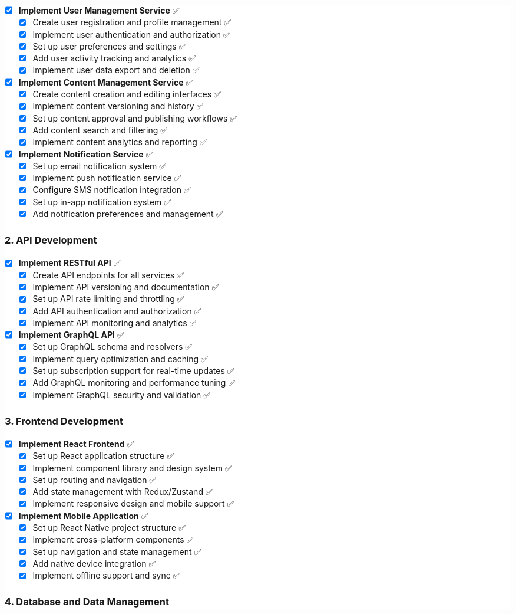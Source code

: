 - [x] **Implement User Management Service** ✅
  - [x] Create user registration and profile management ✅
  - [x] Implement user authentication and authorization ✅
  - [x] Set up user preferences and settings ✅
  - [x] Add user activity tracking and analytics ✅
  - [x] Implement user data export and deletion ✅

- [x] **Implement Content Management Service** ✅
  - [x] Create content creation and editing interfaces ✅
  - [x] Implement content versioning and history ✅
  - [x] Set up content approval and publishing workflows ✅
  - [x] Add content search and filtering ✅
  - [x] Implement content analytics and reporting ✅

- [x] **Implement Notification Service** ✅
  - [x] Set up email notification system ✅
  - [x] Implement push notification service ✅
  - [x] Configure SMS notification integration ✅
  - [x] Set up in-app notification system ✅
  - [x] Add notification preferences and management ✅

### **2. API Development**

- [x] **Implement RESTful API** ✅
  - [x] Create API endpoints for all services ✅
  - [x] Implement API versioning and documentation ✅
  - [x] Set up API rate limiting and throttling ✅
  - [x] Add API authentication and authorization ✅
  - [x] Implement API monitoring and analytics ✅

- [x] **Implement GraphQL API** ✅
  - [x] Set up GraphQL schema and resolvers ✅
  - [x] Implement query optimization and caching ✅
  - [x] Set up subscription support for real-time updates ✅
  - [x] Add GraphQL monitoring and performance tuning ✅
  - [x] Implement GraphQL security and validation ✅

### **3. Frontend Development**

- [x] **Implement React Frontend** ✅
  - [x] Set up React application structure ✅
  - [x] Implement component library and design system ✅
  - [x] Set up routing and navigation ✅
  - [x] Add state management with Redux/Zustand ✅
  - [x] Implement responsive design and mobile support ✅

- [x] **Implement Mobile Application** ✅
  - [x] Set up React Native project structure ✅
  - [x] Implement cross-platform components ✅
  - [x] Set up navigation and state management ✅
  - [x] Add native device integration ✅
  - [x] Implement offline support and sync ✅

### **4. Database and Data Management**
